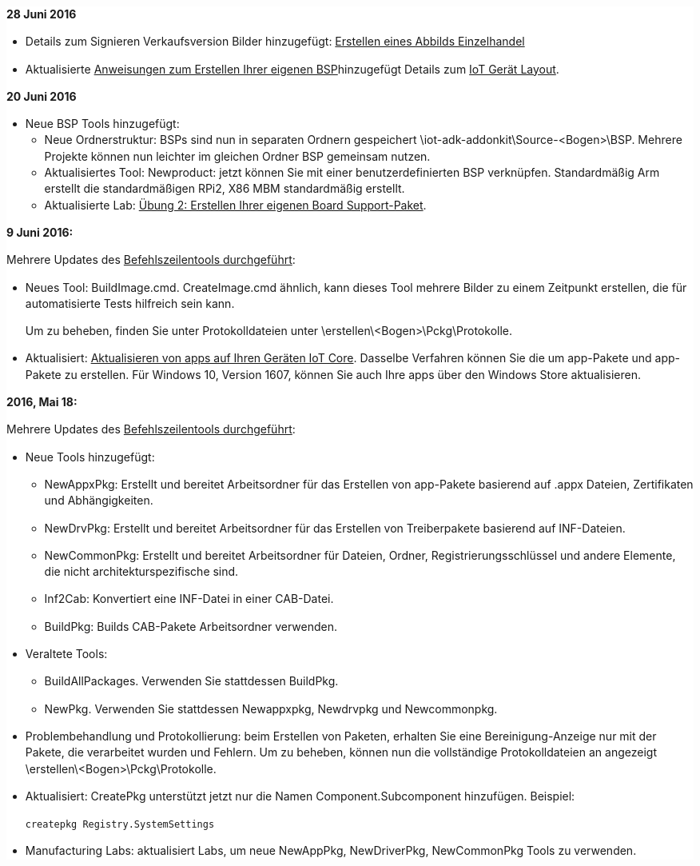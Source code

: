 
**28 Juni 2016**

-  Details zum Signieren Verkaufsversion Bilder hinzugefügt: [Erstellen eines Abbilds Einzelhandel](iot/build-retail-image.md)

-  Aktualisierte [Anweisungen zum Erstellen Ihrer eigenen BSP](iot/create-a-new-bsp.md)hinzugefügt Details zum [IoT Gerät Layout](iot/device-layout.md).

**20 Juni 2016**

*  Neue BSP Tools hinzugefügt:
   -  Neue Ordnerstruktur: BSPs sind nun in separaten Ordnern gespeichert \iot-adk-addonkit\Source-&lt;Bogen&gt;\BSP. Mehrere Projekte können nun leichter im gleichen Ordner BSP gemeinsam nutzen.
   -  Aktualisiertes Tool: Newproduct: jetzt können Sie mit einer benutzerdefinierten BSP verknüpfen. Standardmäßig Arm erstellt die standardmäßigen RPi2, X86 MBM standardmäßig erstellt.
   -  Aktualisierte Lab: [Übung 2: Erstellen Ihrer eigenen Board Support-Paket](iot/create-a-new-bsp.md).

**9 Juni 2016:** 

Mehrere Updates des [Befehlszeilentools durchgeführt](iot/iot-core-adk-addons-command-line-options.md):
*  Neues Tool: BuildImage.cmd. CreateImage.cmd ähnlich, kann dieses Tool mehrere Bilder zu einem Zeitpunkt erstellen, die für automatisierte Tests hilfreich sein kann.  

   Um zu beheben, finden Sie unter Protokolldateien unter \\erstellen\\&lt;Bogen&gt;\\Pckg\\Protokolle.   

*  Aktualisiert: [Aktualisieren von apps auf Ihren Geräten IoT Core](../service/iot/updating-iot-core-apps.md). Dasselbe Verfahren können Sie die um app-Pakete und app-Pakete zu erstellen. Für Windows 10, Version 1607, können Sie auch Ihre apps über den Windows Store aktualisieren. 

**2016, Mai 18:** 

Mehrere Updates des [Befehlszeilentools durchgeführt](iot/iot-core-adk-addons-command-line-options.md):
*  Neue Tools hinzugefügt: 
   -  NewAppxPkg: Erstellt und bereitet Arbeitsordner für das Erstellen von app-Pakete basierend auf .appx Dateien, Zertifikaten und Abhängigkeiten.
   
   -  NewDrvPkg: Erstellt und bereitet Arbeitsordner für das Erstellen von Treiberpakete basierend auf INF-Dateien.
   
   -  NewCommonPkg: Erstellt und bereitet Arbeitsordner für Dateien, Ordner, Registrierungsschlüssel und andere Elemente, die nicht architekturspezifische sind.  
   
   -  Inf2Cab: Konvertiert eine INF-Datei in einer CAB-Datei.
   
   -  BuildPkg: Builds CAB-Pakete Arbeitsordner verwenden.

*  Veraltete Tools: 
   
   -  BuildAllPackages. Verwenden Sie stattdessen BuildPkg.
   
   -  NewPkg. Verwenden Sie stattdessen Newappxpkg, Newdrvpkg und Newcommonpkg.

*  Problembehandlung und Protokollierung: beim Erstellen von Paketen, erhalten Sie eine Bereinigung-Anzeige nur mit der Pakete, die verarbeitet wurden und Fehlern. Um zu beheben, können nun die vollständige Protokolldateien an angezeigt \\erstellen\\&lt;Bogen&gt;\\Pckg\\Protokolle.

*  Aktualisiert: CreatePkg unterstützt jetzt nur die Namen Component.Subcomponent hinzufügen. Beispiel:

    ``` syntax
    createpkg Registry.SystemSettings
    ```

*  Manufacturing Labs: aktualisiert Labs, um neue NewAppPkg, NewDriverPkg, NewCommonPkg Tools zu verwenden.